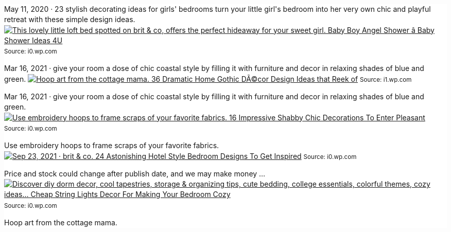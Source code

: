 May 11, 2020 · 23 stylish decorating ideas for girls&#039; bedrooms turn your little girl&#039;s bedroom into her very own chic and playful retreat with these simple design ideas.
[![This lovely little loft bed spotted on brit &amp; co, offers the perfect hideaway for your sweet girl. Baby Boy Angel Shower â Baby Shower Ideas 4U](https://i0.wp.com/babyshowerideas4u.com/wp-content/uploads/2016/09/Baby-Boy-Angel-Shower-Harp-600x800.jpg "Baby Boy Angel Shower â Baby Shower Ideas 4U")](https://i0.wp.com/babyshowerideas4u.com/wp-content/uploads/2016/09/Baby-Boy-Angel-Shower-Harp-600x800.jpg)
<small>Source: i0.wp.com</small>

Mar 16, 2021 · give your room a dose of chic coastal style by filling it with furniture and decor in relaxing shades of blue and green.
[![Hoop art from the cottage mama. 36 Dramatic Home Gothic DÃ©cor Design Ideas that Reek of](https://i1.wp.com/www.gravetics.com/wp-content/uploads/2017/08/Crystal-shelf.jpg "36 Dramatic Home Gothic DÃ©cor Design Ideas that Reek of")](https://i1.wp.com/www.gravetics.com/wp-content/uploads/2017/08/Crystal-shelf.jpg)
<small>Source: i1.wp.com</small>

Mar 16, 2021 · give your room a dose of chic coastal style by filling it with furniture and decor in relaxing shades of blue and green.
[![Use embroidery hoops to frame scraps of your favorite fabrics. 16 Impressive Shabby Chic Decorations To Enter Pleasant](https://i0.wp.com/www.architectureartdesigns.com/wp-content/uploads/2016/04/13-21-630x900.jpg "16 Impressive Shabby Chic Decorations To Enter Pleasant")](https://i0.wp.com/www.architectureartdesigns.com/wp-content/uploads/2016/04/13-21-630x900.jpg)
<small>Source: i0.wp.com</small>

Use embroidery hoops to frame scraps of your favorite fabrics.
[![Sep 23, 2021 · brit &amp; co. 24 Astonishing Hotel Style Bedroom Designs To Get Inspired](https://i0.wp.com/www.woohome.com/wp-content/uploads/2015/02/hotel-style-bedroom-woohome-12.jpg "24 Astonishing Hotel Style Bedroom Designs To Get Inspired")](https://i0.wp.com/www.woohome.com/wp-content/uploads/2015/02/hotel-style-bedroom-woohome-12.jpg)
<small>Source: i0.wp.com</small>

Price and stock could change after publish date, and we may make money …
[![Discover diy dorm decor, cool tapestries, storage &amp; organizing tips, cute bedding, college essentials, colorful themes, cozy ideas… Cheap String Lights Decor For Making Your Bedroom Cozy](https://i0.wp.com/myamazingthings.com/wp-content/uploads/2017/08/string-lights-bedroom-4.jpg "Cheap String Lights Decor For Making Your Bedroom Cozy")](https://i0.wp.com/myamazingthings.com/wp-content/uploads/2017/08/string-lights-bedroom-4.jpg)
<small>Source: i0.wp.com</small>

Hoop art from the cottage mama.
